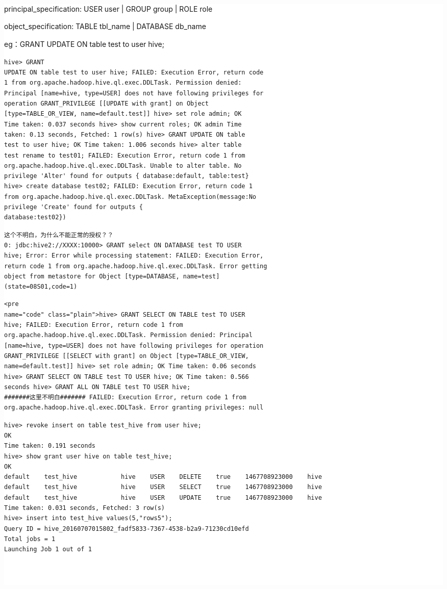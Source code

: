 principal_specification:
    USER user
  | GROUP group
  | ROLE role
 
object_specification:
    TABLE tbl_name
  | DATABASE db_name

eg：GRANT UPDATE  ON table test to user hive;</code></pre><pre><code class="language-plain">hive&gt; GRANT UPDATE  ON table test to user hive;
FAILED: Execution Error, return code 1 from org.apache.hadoop.hive.ql.exec.DDLTask. Permission denied: Principal [name=hive, type=USER] does not have following privileges for operation GRANT_PRIVILEGE [[UPDATE with grant] on Object [type=TABLE_OR_VIEW, name=default.test]]
hive&gt; set role admin;
OK
Time taken: 0.037 seconds
hive&gt; show current roles;
OK
admin
Time taken: 0.13 seconds, Fetched: 1 row(s)
hive&gt; GRANT UPDATE  ON table test to user hive;
OK
Time taken: 1.006 seconds
hive&gt; alter table test rename to test01;
FAILED: Execution Error, return code 1 from org.apache.hadoop.hive.ql.exec.DDLTask. Unable to alter table. No privilege 'Alter' found for outputs { database:default, table:test}
hive&gt; create database test02;
FAILED: Execution Error, return code 1 from org.apache.hadoop.hive.ql.exec.DDLTask. MetaException(message:No privilege 'Create' found for outputs { database:test02})</code></pre><pre><code class="language-plain">这个不明白，为什么不能正常的授权？？
0: jdbc:hive2://XXXX:10000&gt; GRANT select ON DATABASE test TO USER hive;
Error: Error while processing statement: FAILED: Execution Error, return code 1 from org.apache.hadoop.hive.ql.exec.DDLTask. Error getting object from metastore for Object [type=DATABASE, name=test] (state=08S01,code=1)</code></pre><pre><code class="language-plain">&lt;pre name="code" class="plain"&gt;hive&gt; GRANT SELECT ON TABLE test TO USER hive;
FAILED: Execution Error, return code 1 from org.apache.hadoop.hive.ql.exec.DDLTask. Permission denied: Principal [name=hive, type=USER] does not have following privileges for operation GRANT_PRIVILEGE [[SELECT with grant] on Object [type=TABLE_OR_VIEW, name=default.test]]
hive&gt; set role admin;
OK
Time taken: 0.06 seconds
hive&gt; GRANT SELECT ON TABLE test TO USER hive;
OK
Time taken: 0.566 seconds
hive&gt; GRANT ALL ON TABLE test TO USER hive; #######这里不明白#######
FAILED: Execution Error, return code 1 from org.apache.hadoop.hive.ql.exec.DDLTask. Error granting privileges: null </code></pre>
<pre></pre>
<pre><code class="language-plain">hive&gt; revoke insert on table test_hive from user hive;
OK
Time taken: 0.191 seconds
hive&gt; show grant user hive on table test_hive;
OK
default    test_hive            hive    USER    DELETE    true    1467708923000    hive
default    test_hive            hive    USER    SELECT    true    1467708923000    hive
default    test_hive            hive    USER    UPDATE    true    1467708923000    hive
Time taken: 0.031 seconds, Fetched: 3 row(s)
hive&gt; insert into test_hive values(5,"rows5");
Query ID = hive_20160707015802_fadf5833-7367-4538-b2a9-71230cd10efd
Total jobs = 1
Launching Job 1 out of 1